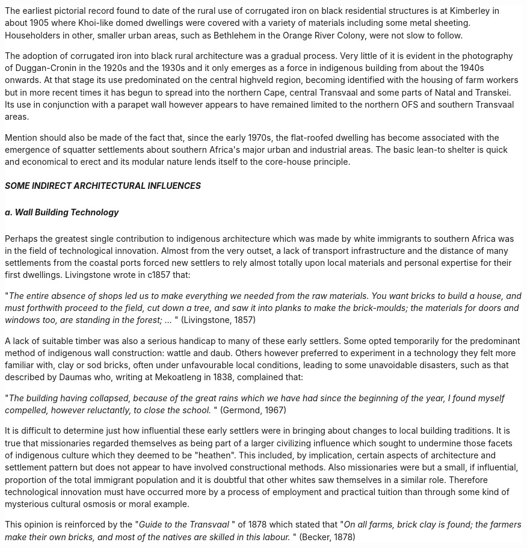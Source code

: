 The earliest pictorial record found to date of the rural use of corrugated iron on black residential structures is at Kimberley in about 1905 where Khoi-like domed dwellings were covered with a variety of materials including some metal sheeting. Householders in other, smaller urban areas, such as Bethlehem in the Orange River Colony, were not slow to follow.

The adoption of corrugated iron into black rural architecture was a gradual process. Very little of it is evident in the photography of Duggan-Cronin in the 1920s and the 1930s and it only emerges as a force in indigenous building from about the 1940s onwards. At that stage its use predominated on the central highveld region, becoming identified with the housing of farm workers but in more recent times it has begun to spread into the northern Cape, central Transvaal and some parts of Natal and Transkei. Its use in conjunction with a parapet wall however appears to have remained limited to the northern OFS and southern Transvaal areas.

Mention should also be made of the fact that, since the early 1970s, the flat-roofed dwelling has become associated with the emergence of squatter settlements about southern Africa's major urban and industrial areas. The basic lean-to shelter is quick and economical to erect and its modular nature lends itself to the core-house principle.

##### SOME INDIRECT ARCHITECTURAL INFLUENCES

##### a. Wall Building Technology

Perhaps the greatest single contribution to indigenous architecture which was made by white immigrants to southern Africa was in the field of technological innovation. Almost from the very outset, a lack of transport infrastructure and the distance of many settlements from the coastal ports forced new settlers to rely almost totally upon local materials and personal expertise for their first dwellings. Livingstone wrote in c1857 that:

"_The entire absence of shops led us to make everything we needed from the raw materials. You want bricks to build a house, and must forthwith proceed to the field, cut down a tree, and saw it into planks to make the brick-moulds; the materials for doors and windows too, are standing in the forest; ..._ " (Livingstone, 1857)

A lack of suitable timber was also a serious handicap to many of these early settlers. Some opted temporarily for the predominant method of indigenous wall construction: wattle and daub. Others however preferred to experiment in a technology they felt more familiar with, clay or sod bricks, often under unfavourable local conditions, leading to some unavoidable disasters, such as that described by Daumas who, writing at Mekoatleng in 1838, complained that:

"_The building having collapsed, because of the great rains which we have had since the beginning of the year, I found myself compelled, however reluctantly, to close the school._ " (Germond, 1967)

It is difficult to determine just how influential these early settlers were in bringing about changes to local building traditions. It is true that missionaries regarded themselves as being part of a larger civilizing influence which sought to undermine those facets of indigenous culture which they deemed to be "heathen". This included, by implication, certain aspects of architecture and settlement pattern but does not appear to have involved constructional methods. Also missionaries were but a small, if influential, proportion of the total immigrant population and it is doubtful that other whites saw themselves in a similar role. Therefore technological innovation must have occurred more by a process of employment and practical tuition than through some kind of mysterious cultural osmosis or moral example.

This opinion is reinforced by the "_Guide to the Transvaal_ " of 1878 which stated that "_On all farms, brick clay is found; the farmers make their own bricks, and most of the natives are skilled in this labour._ " (Becker, 1878)
